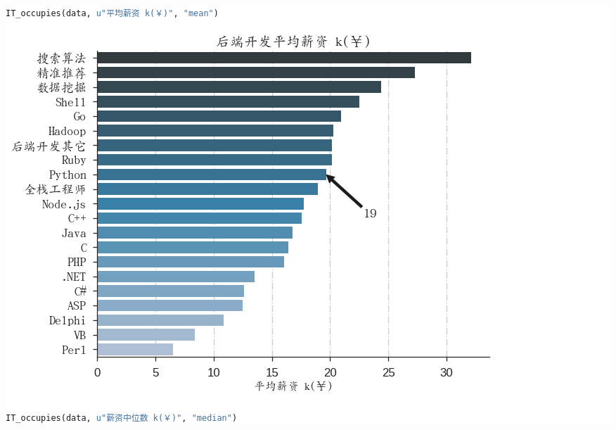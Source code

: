 

```python
IT_occupies(data, u"平均薪资 k(￥)", "mean")
```


![png](output_49_0.png)



```python
IT_occupies(data, u"薪资中位数 k(￥)", "median")
```


